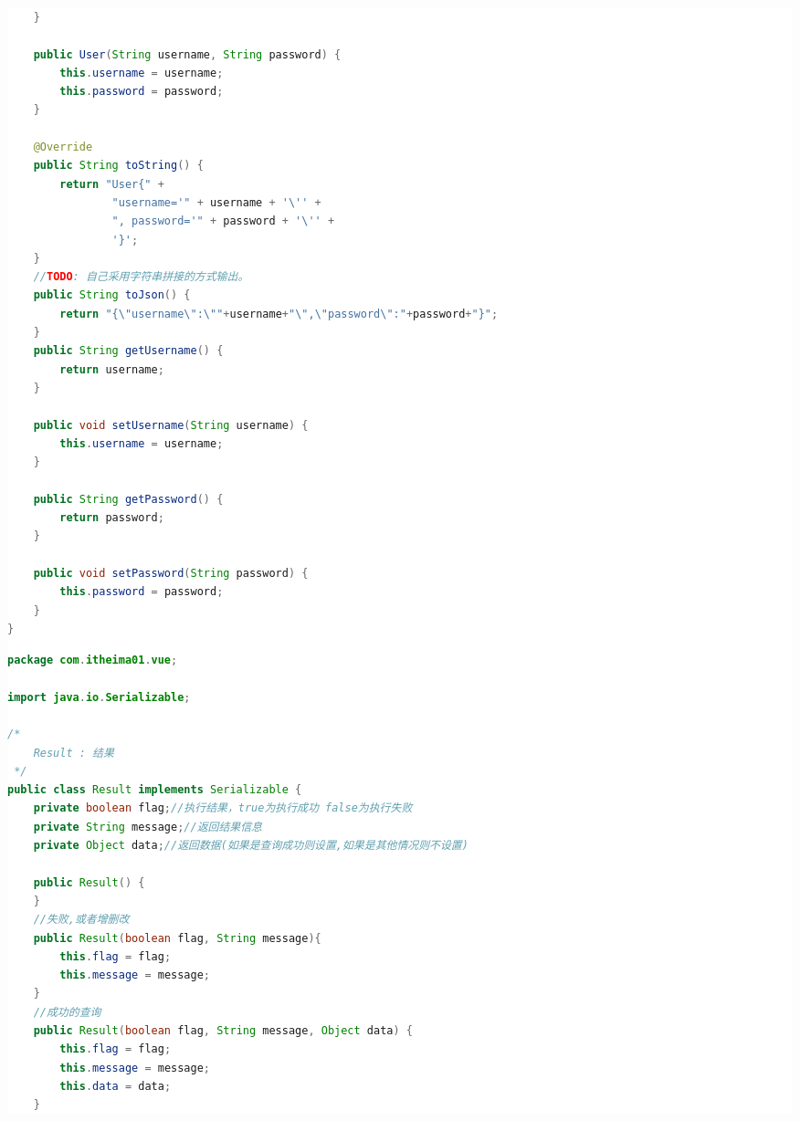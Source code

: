 ```java
    }

    public User(String username, String password) {
        this.username = username;
        this.password = password;
    }

    @Override
    public String toString() {
        return "User{" +
                "username='" + username + '\'' +
                ", password='" + password + '\'' +
                '}';
    }
    //TODO: 自己采用字符串拼接的方式输出。
    public String toJson() {
        return "{\"username\":\""+username+"\",\"password\":"+password+"}";
    }
    public String getUsername() {
        return username;
    }

    public void setUsername(String username) {
        this.username = username;
    }

    public String getPassword() {
        return password;
    }

    public void setPassword(String password) {
        this.password = password;
    }
}

```

```java
package com.itheima01.vue;

import java.io.Serializable;

/*
    Result : 结果
 */
public class Result implements Serializable {
    private boolean flag;//执行结果，true为执行成功 false为执行失败
    private String message;//返回结果信息
    private Object data;//返回数据(如果是查询成功则设置,如果是其他情况则不设置)

    public Result() {
    }
    //失败,或者增删改
    public Result(boolean flag, String message){
        this.flag = flag;
        this.message = message;
    }
    //成功的查询
    public Result(boolean flag, String message, Object data) {
        this.flag = flag;
        this.message = message;
        this.data = data;
    }

```